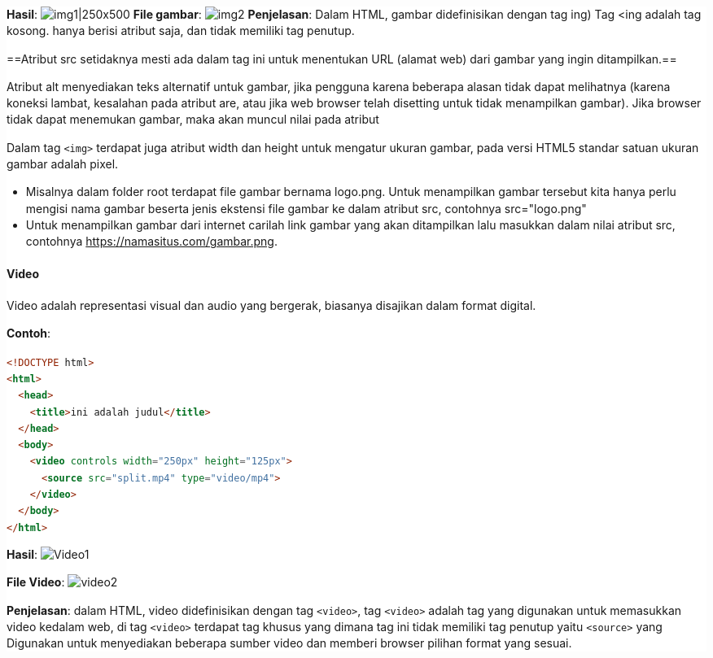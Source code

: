 **Hasil**:
![img1|250x500](Asettt/Foto.jpg)
**File gambar**:
![img2](Asettt/File.png)
**Penjelasan**:
Dalam HTML, gambar didefinisikan dengan tag ing) Tag <ing adalah tag kosong. hanya berisi atribut saja, dan tidak memiliki tag penutup.

==Atribut src setidaknya mesti ada dalam tag ini untuk menentukan URL (alamat web) dari gambar yang ingin ditampilkan.==

Atribut alt menyediakan teks alternatif untuk gambar, jika pengguna karena beberapa alasan tidak dapat melihatnya (karena koneksi lambat, kesalahan pada atribut are, atau jika web browser telah disetting untuk tidak menampilkan gambar). Jika browser tidak dapat menemukan gambar, maka akan muncul nilai pada atribut

Dalam tag ``<img>`` terdapat juga atribut width dan height untuk mengatur ukuran gambar, pada versi HTML5 standar satuan ukuran gambar adalah pixel.

- Misalnya dalam folder root terdapat file gambar bernama logo.png. Untuk menampilkan gambar tersebut kita hanya perlu mengisi nama gambar beserta jenis ekstensi file gambar ke dalam atribut src, contohnya src="logo.png"
- Untuk menampilkan gambar dari internet carilah link gambar yang akan ditampilkan lalu masukkan dalam nilai atribut src, contohnya https://namasitus.com/gambar.png.
#### Video
Video adalah representasi visual dan audio yang bergerak, biasanya disajikan dalam format digital.

**Contoh**:
```html
<!DOCTYPE html>
<html>
  <head>
    <title>ini adalah judul</title>
  </head>
  <body>
    <video controls width="250px" height="125px">
      <source src="split.mp4" type="video/mp4">
    </video>
  </body>
</html>
```

**Hasil**:
![Video1](Asettt/Video1.png)

**File Video**:
![video2](Asettt/Video2.png)

**Penjelasan**:
dalam HTML, video didefinisikan dengan tag `<video>`, tag `<video>` adalah tag yang digunakan untuk memasukkan video kedalam web, di tag `<video>` terdapat tag khusus yang dimana tag ini tidak memiliki tag penutup yaitu `<source>` yang Digunakan untuk menyediakan beberapa sumber video dan memberi browser pilihan format yang sesuai.
